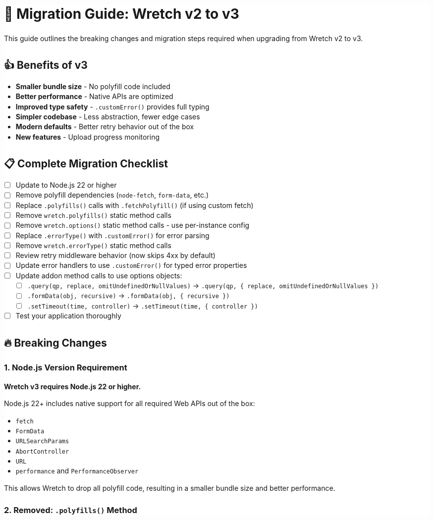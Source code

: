 # :memo: Migration Guide: Wretch v2 to v3

This guide outlines the breaking changes and migration steps required when upgrading from Wretch v2 to v3.

## 👍 Benefits of v3

- **Smaller bundle size** - No polyfill code included
- **Better performance** - Native APIs are optimized
- **Improved type safety** - `.customError()` provides full typing
- **Simpler codebase** - Less abstraction, fewer edge cases
- **Modern defaults** - Better retry behavior out of the box
- **New features** - Upload progress monitoring

## 📋 Complete Migration Checklist

- [ ] Update to Node.js 22 or higher
- [ ] Remove polyfill dependencies (`node-fetch`, `form-data`, etc.)
- [ ] Replace `.polyfills()` calls with `.fetchPolyfill()` (if using custom fetch)
- [ ] Remove `wretch.polyfills()` static method calls
- [ ] Remove `wretch.options()` static method calls - use per-instance config
- [ ] Replace `.errorType()` with `.customError()` for error parsing
- [ ] Remove `wretch.errorType()` static method calls
- [ ] Review retry middleware behavior (now skips 4xx by default)
- [ ] Update error handlers to use `.customError()` for typed error properties
- [ ] Update addon method calls to use options objects:
  - [ ] `.query(qp, replace, omitUndefinedOrNullValues)` → `.query(qp, { replace, omitUndefinedOrNullValues })`
  - [ ] `.formData(obj, recursive)` → `.formData(obj, { recursive })`
  - [ ] `.setTimeout(time, controller)` → `.setTimeout(time, { controller })`
- [ ] Test your application thoroughly

## :fire: Breaking Changes

### 1. Node.js Version Requirement

**Wretch v3 requires Node.js 22 or higher.**

Node.js 22+ includes native support for all required Web APIs out of the box:
- `fetch`
- `FormData`
- `URLSearchParams`
- `AbortController`
- `URL`
- `performance` and `PerformanceObserver`

This allows Wretch to drop all polyfill code, resulting in a smaller bundle size and better performance.

### 2. Removed: `.polyfills()` Method
